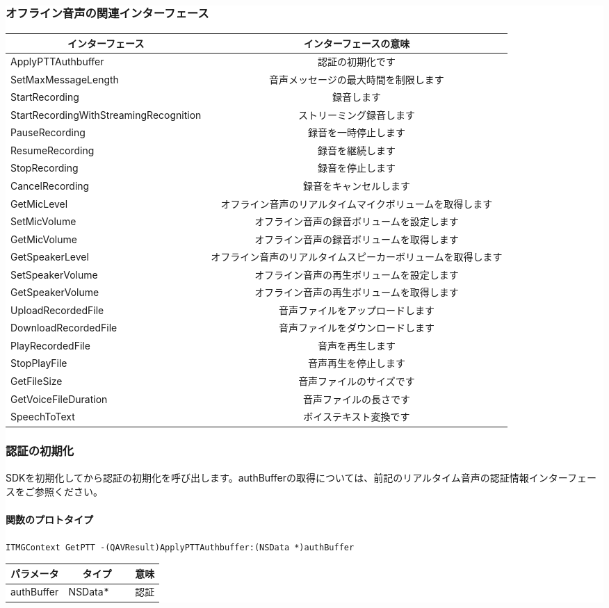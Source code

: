 
### オフライン音声の関連インターフェース
|インターフェース     | インターフェースの意味   |
| ------------- |:-------------:|
|ApplyPTTAuthbuffer    |認証の初期化です|
|SetMaxMessageLength    |音声メッセージの最大時間を制限します|
|StartRecording|録音します|
|StartRecordingWithStreamingRecognition|ストリーミング録音します|
|PauseRecording|録音を一時停止します|
|ResumeRecording|録音を継続します|
|StopRecording    |録音を停止します|
|CancelRecording|録音をキャンセルします|
|GetMicLevel|オフライン音声のリアルタイムマイクボリュームを取得します|
|SetMicVolume|オフライン音声の録音ボリュームを設定します|
|GetMicVolume|オフライン音声の録音ボリュームを取得します|
|GetSpeakerLevel|オフライン音声のリアルタイムスピーカーボリュームを取得します  |
|SetSpeakerVolume|オフライン音声の再生ボリュームを設定します|
|GetSpeakerVolume|オフライン音声の再生ボリュームを取得します|
|UploadRecordedFile |音声ファイルをアップロードします|
|DownloadRecordedFile|音声ファイルをダウンロードします|
|PlayRecordedFile |音声を再生します|
|StopPlayFile|音声再生を停止します|
|GetFileSize |音声ファイルのサイズです|
|GetVoiceFileDuration|音声ファイルの長さです|
|SpeechToText |ボイステキスト変換です|

### 認証の初期化
SDKを初期化してから認証の初期化を呼び出します。authBufferの取得については、前記のリアルタイム音声の認証情報インターフェースをご参照ください。
####  関数のプロトタイプ  
```
ITMGContext GetPTT -(QAVResult)ApplyPTTAuthbuffer:(NSData *)authBuffer
```
|パラメータ     | タイプ         |意味|
| ------------- |:-------------:|-------------|
| authBuffer    |NSData*                    |認証|
